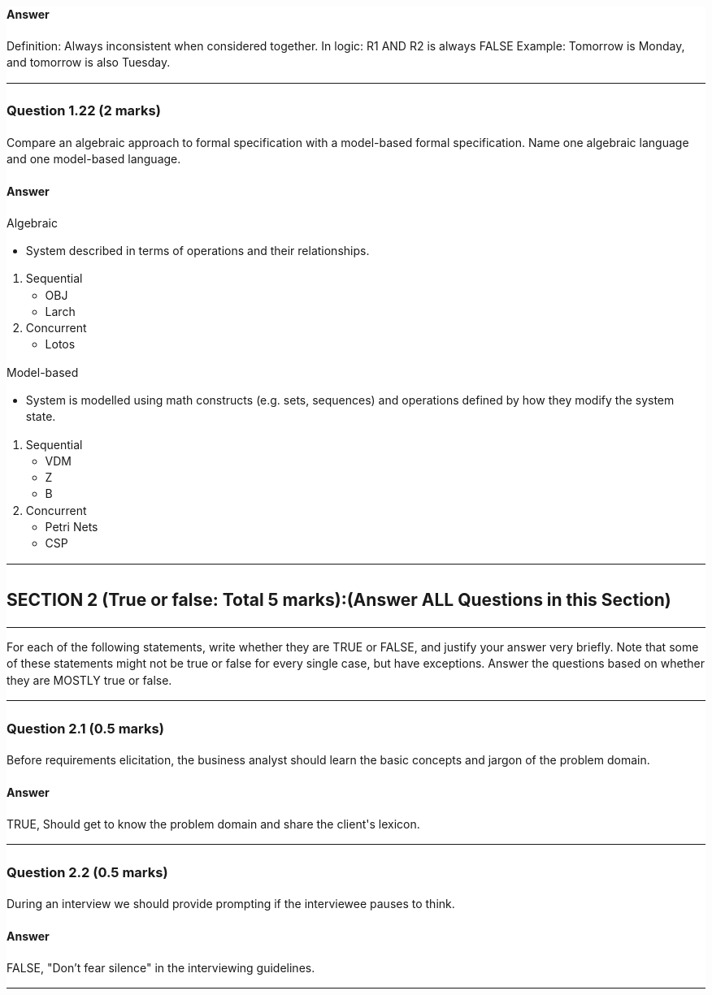 #### Answer
Definition: Always inconsistent when considered together. In logic: R1 AND R2 is always FALSE
Example: Tomorrow is Monday, and tomorrow is also Tuesday.
_ _ _

### Question 1.22 (2 marks)
Compare an algebraic approach to formal specification with a model-based formal specification. Name one algebraic language and one model-based language.

#### Answer
Algebraic 
- System described in terms of operations and their relationships.
1. Sequential
    - OBJ 
    - Larch
2. Concurrent
    - Lotos

Model-based
- System is modelled using math constructs (e.g. sets, sequences) and operations defined by how they modify the system state.
1. Sequential
    - VDM
    - Z
    - B
2. Concurrent
    - Petri Nets
    - CSP
_ _ _
## SECTION 2 (True or false: Total 5 marks):(Answer ALL Questions in this Section)
_ _ _
For each of the following statements, write whether they are TRUE or FALSE, and justify your answer very briefly. Note that some of these statements might not be true or false for every single case, but have exceptions. Answer the questions based on whether they are MOSTLY true or false.
_ _ _

### Question 2.1 (0.5 marks)
Before requirements elicitation, the business analyst should learn the basic concepts and jargon of the problem domain.

#### Answer
TRUE, 
Should get to know the problem domain and share the client's lexicon.
_ _ _

### Question 2.2 (0.5 marks)
During an interview we should provide prompting if the interviewee pauses to think.

#### Answer
FALSE, 
"Don’t fear silence" in the interviewing guidelines.
_ _ _
